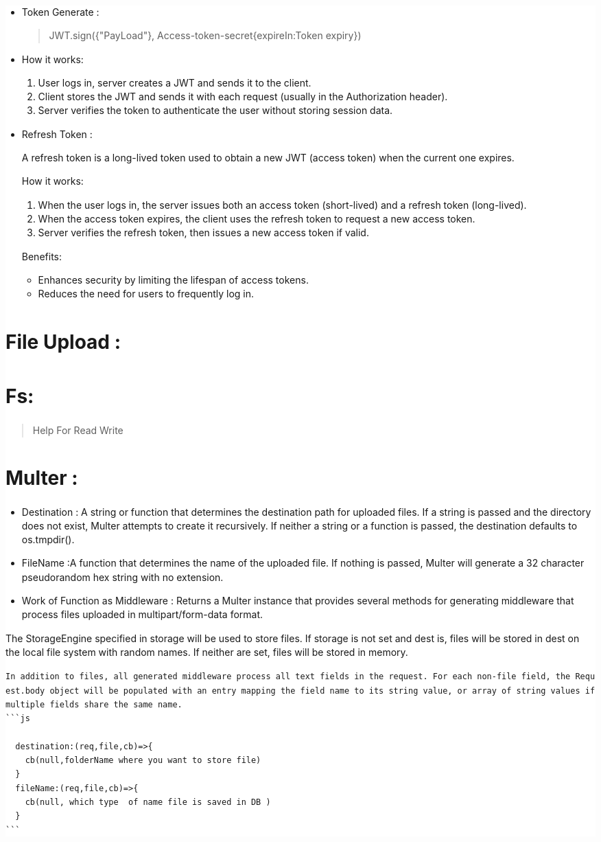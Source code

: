   * Token Generate : 
     > JWT.sign({"PayLoad"}, Access-token-secret{expireIn:Token expiry})

   * How it works:
     1. User logs in, server creates a JWT and sends it to the client.
     2. Client stores the JWT and sends it with each request (usually in the Authorization header).
     3. Server verifies the token to authenticate the user without storing session data.

   * Refresh Token :

     A refresh token is a long-lived token used to obtain a new JWT (access token) when the current one expires.

     How it works:
     1. When the user logs in, the server issues both an access token (short-lived) and a refresh token (long-lived).
     2. When the access token expires, the client uses the refresh token to request a new access token.
     3. Server verifies the refresh token, then issues a new access token if valid.

     Benefits:
     - Enhances security by limiting the lifespan of access tokens.
     - Reduces the need for users to frequently log in.
  

# File Upload :
# Fs:
  > Help For Read Write  

# Multer :

   * Destination : A string or function that determines the destination path for uploaded files. If a string is passed and the directory does not exist, Multer attempts to create it recursively. If neither a string or a function is passed, the destination defaults to os.tmpdir().

   * FileName :A function that determines the name of the uploaded file. If nothing is passed, Multer will generate a 32 character pseudorandom hex string with no extension.

   * Work of Function as Middleware : Returns a Multer instance that provides several methods for generating middleware that process files uploaded in multipart/form-data format.

   The StorageEngine specified in storage will be used to store files. If storage is not set and dest is, files will be stored in dest on the local file system with random names. If neither are set, files will be stored in memory.

    In addition to files, all generated middleware process all text fields in the request. For each non-file field, the Request.body object will be populated with an entry mapping the field name to its string value, or array of string values if multiple fields share the same name.
    ```js

      destination:(req,file,cb)=>{
        cb(null,folderName where you want to store file)
      }
      fileName:(req,file,cb)=>{
        cb(null, which type  of name file is saved in DB )
      }
    ```
